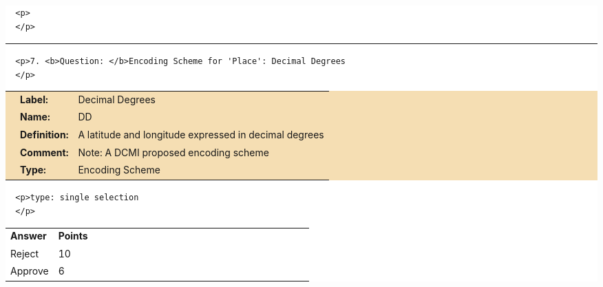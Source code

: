      <p>
      </p>
<hr>

      <p>7. <b>Question: </b>Encoding Scheme for 'Place': Decimal Degrees
      </p>
<p>
      </p>
<table cellspacing="0" cellpadding="2" width="100%" bgcolor="wheat" border="0">
        <tbody>
        <tr valign="top">
          <td></td>
          <td><b>Label:</b></td>
          <td>Decimal Degrees</td>
</tr>
        <tr valign="top">
          <td></td>
          <td><b>Name: </b></td>
          <td>DD</td>
</tr>
        <tr valign="top">
          <td></td>
          <td><b>Definition: </b></td>
          <td>A latitude and longitude expressed in decimal degrees</td>
</tr>
        <tr valign="top">
          <td></td>
          <td><b>Comment: </b></td>
          <td>Note: A DCMI proposed encoding scheme</td>
</tr>
        <tr valign="top">
          <td></td>
          <td><b>Type:</b></td>
          <td>Encoding Scheme</td>
</tr>
</tbody>
</table>

      <p>type: single selection 
      </p>
<p>
      </p>
<table cellpadding="2">
        <tbody>
        <tr valign="top">
          <td><b>Answer</b></td>
          <td><b>Points</b></td>
</tr>
        <tr valign="top">
          <td>Reject</td>
          <td>10</td>
          <td><img height="10" src="" width="300"></td>
</tr>
        <tr valign="top">
          <td>Approve</td>
          <td>6</td>
          <td><img height="10" src="" width="180"></td>
</tr>
</tbody>
</table>
